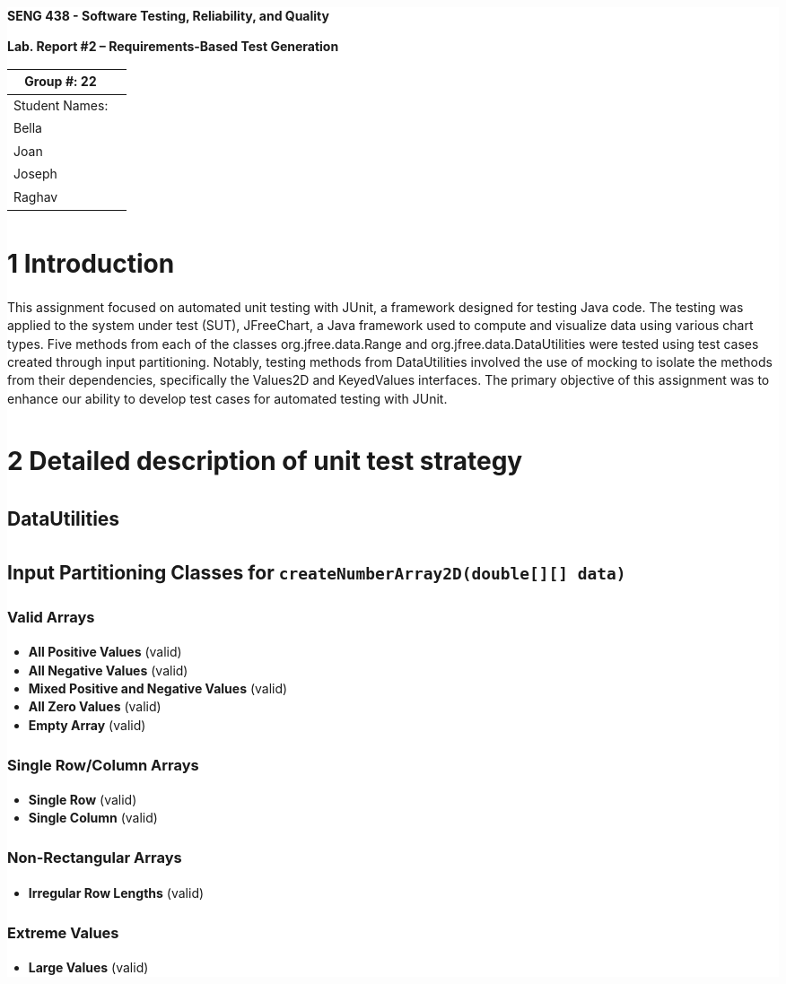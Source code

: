 **SENG 438 - Software Testing, Reliability, and Quality**

**Lab. Report \#2 – Requirements-Based Test Generation**

| Group \#:  22    |     |
| -------------- | --- |
| Student Names: |     |
|     Bella           |     |
|       Joan         |     |
|       Joseph         |     |
|       Raghav         |     |


# 1 Introduction

This assignment focused on automated unit testing with JUnit, a framework designed for testing Java code. The testing was applied to the system under test (SUT), JFreeChart, a Java framework used to compute and visualize data using various chart types. Five methods from each of the classes org.jfree.data.Range and org.jfree.data.DataUtilities were tested using test cases created through input partitioning. Notably, testing methods from DataUtilities involved the use of mocking to isolate the methods from their dependencies, specifically the Values2D and KeyedValues interfaces. The primary objective of this assignment was to enhance our ability to develop test cases for automated testing with JUnit.

# 2 Detailed description of unit test strategy

## **DataUtilities** 
## **Input Partitioning Classes for `createNumberArray2D(double[][] data)`**

### **Valid Arrays**
- **All Positive Values** (valid)
- **All Negative Values** (valid)
- **Mixed Positive and Negative Values** (valid)
- **All Zero Values** (valid)
- **Empty Array** (valid)

### **Single Row/Column Arrays**
- **Single Row** (valid)
- **Single Column** (valid)

### **Non-Rectangular Arrays**
- **Irregular Row Lengths** (valid)

### **Extreme Values**
- **Large Values** (valid)
